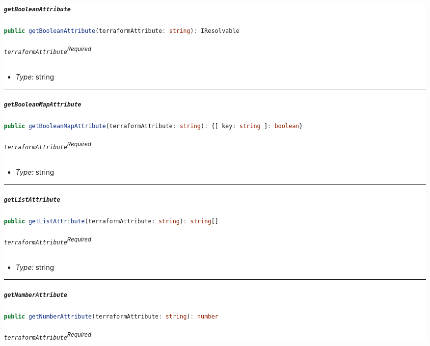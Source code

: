 ##### `getBooleanAttribute` <a name="getBooleanAttribute" id="@cdktf/provider-cloudflare.queue.Queue.getBooleanAttribute"></a>

```typescript
public getBooleanAttribute(terraformAttribute: string): IResolvable
```

###### `terraformAttribute`<sup>Required</sup> <a name="terraformAttribute" id="@cdktf/provider-cloudflare.queue.Queue.getBooleanAttribute.parameter.terraformAttribute"></a>

- *Type:* string

---

##### `getBooleanMapAttribute` <a name="getBooleanMapAttribute" id="@cdktf/provider-cloudflare.queue.Queue.getBooleanMapAttribute"></a>

```typescript
public getBooleanMapAttribute(terraformAttribute: string): {[ key: string ]: boolean}
```

###### `terraformAttribute`<sup>Required</sup> <a name="terraformAttribute" id="@cdktf/provider-cloudflare.queue.Queue.getBooleanMapAttribute.parameter.terraformAttribute"></a>

- *Type:* string

---

##### `getListAttribute` <a name="getListAttribute" id="@cdktf/provider-cloudflare.queue.Queue.getListAttribute"></a>

```typescript
public getListAttribute(terraformAttribute: string): string[]
```

###### `terraformAttribute`<sup>Required</sup> <a name="terraformAttribute" id="@cdktf/provider-cloudflare.queue.Queue.getListAttribute.parameter.terraformAttribute"></a>

- *Type:* string

---

##### `getNumberAttribute` <a name="getNumberAttribute" id="@cdktf/provider-cloudflare.queue.Queue.getNumberAttribute"></a>

```typescript
public getNumberAttribute(terraformAttribute: string): number
```

###### `terraformAttribute`<sup>Required</sup> <a name="terraformAttribute" id="@cdktf/provider-cloudflare.queue.Queue.getNumberAttribute.parameter.terraformAttribute"></a>
